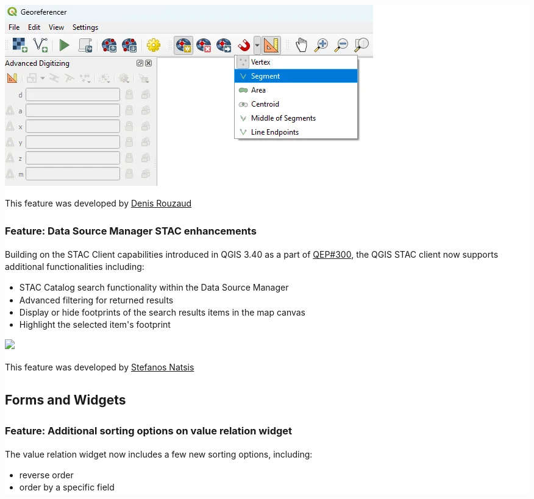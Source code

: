 ![](images/entries/5d2403406b6bf2644f6ba0d60a77364dc80b4c7b.png.webp)

This feature was developed by [Denis Rouzaud](https://github.com/3nids)

### Feature: Data Source Manager STAC enhancements

Building on the STAC Client capabilities introduced in QGIS 3.40 as a part of [QEP\#300](https://github.com/qgis/QGIS-Enhancement-Proposals/issues/300), the QGIS STAC client now supports additional functionalities including:

-   STAC Catalog search functionality within the Data Source Manager
-   Advanced filtering for returned results
-   Display or hide footprints of the search results items in the map canvas
-   Highlight the selected item's footprint

![](images/entries/86d59b6e6bbcafcd505cc6301d26f55b295566db)

This feature was developed by [Stefanos Natsis](https://github.com/uclaros)

## Forms and Widgets 

### Feature: Additional sorting options on value relation widget

The value relation widget now includes a few new sorting options, including:

-   reverse order
-   order by a specific field
